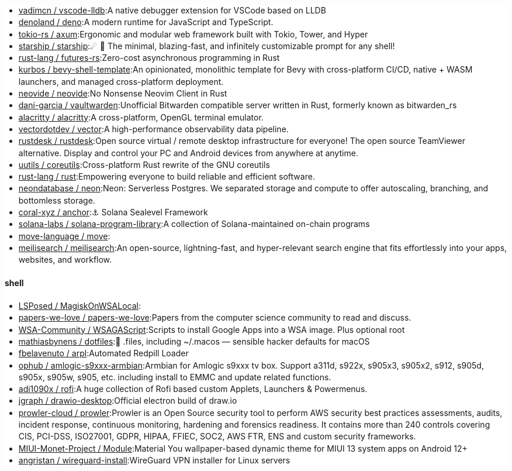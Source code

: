 * [vadimcn / vscode-lldb](https://github.com/vadimcn/vscode-lldb):A native debugger extension for VSCode based on LLDB
* [denoland / deno](https://github.com/denoland/deno):A modern runtime for JavaScript and TypeScript.
* [tokio-rs / axum](https://github.com/tokio-rs/axum):Ergonomic and modular web framework built with Tokio, Tower, and Hyper
* [starship / starship](https://github.com/starship/starship):☄
🌌️
The minimal, blazing-fast, and infinitely customizable prompt for any shell!
* [rust-lang / futures-rs](https://github.com/rust-lang/futures-rs):Zero-cost asynchronous programming in Rust
* [kurbos / bevy-shell-template](https://github.com/kurbos/bevy-shell-template):An opinionated, monolithic template for Bevy with cross-platform CI/CD, native + WASM launchers, and managed cross-platform deployment.
* [neovide / neovide](https://github.com/neovide/neovide):No Nonsense Neovim Client in Rust
* [dani-garcia / vaultwarden](https://github.com/dani-garcia/vaultwarden):Unofficial Bitwarden compatible server written in Rust, formerly known as bitwarden_rs
* [alacritty / alacritty](https://github.com/alacritty/alacritty):A cross-platform, OpenGL terminal emulator.
* [vectordotdev / vector](https://github.com/vectordotdev/vector):A high-performance observability data pipeline.
* [rustdesk / rustdesk](https://github.com/rustdesk/rustdesk):Open source virtual / remote desktop infrastructure for everyone! The open source TeamViewer alternative. Display and control your PC and Android devices from anywhere at anytime.
* [uutils / coreutils](https://github.com/uutils/coreutils):Cross-platform Rust rewrite of the GNU coreutils
* [rust-lang / rust](https://github.com/rust-lang/rust):Empowering everyone to build reliable and efficient software.
* [neondatabase / neon](https://github.com/neondatabase/neon):Neon: Serverless Postgres. We separated storage and compute to offer autoscaling, branching, and bottomless storage.
* [coral-xyz / anchor](https://github.com/coral-xyz/anchor):⚓
Solana Sealevel Framework
* [solana-labs / solana-program-library](https://github.com/solana-labs/solana-program-library):A collection of Solana-maintained on-chain programs
* [move-language / move](https://github.com/move-language/move):
* [meilisearch / meilisearch](https://github.com/meilisearch/meilisearch):An open-source, lightning-fast, and hyper-relevant search engine that fits effortlessly into your apps, websites, and workflow.

#### shell
* [LSPosed / MagiskOnWSALocal](https://github.com/LSPosed/MagiskOnWSALocal):
* [papers-we-love / papers-we-love](https://github.com/papers-we-love/papers-we-love):Papers from the computer science community to read and discuss.
* [WSA-Community / WSAGAScript](https://github.com/WSA-Community/WSAGAScript):Scripts to install Google Apps into a WSA image. Plus optional root
* [mathiasbynens / dotfiles](https://github.com/mathiasbynens/dotfiles):🔧
.files, including ~/.macos — sensible hacker defaults for macOS
* [fbelavenuto / arpl](https://github.com/fbelavenuto/arpl):Automated Redpill Loader
* [ophub / amlogic-s9xxx-armbian](https://github.com/ophub/amlogic-s9xxx-armbian):Armbian for Amlogic s9xxx tv box. Support a311d, s922x, s905x3, s905x2, s912, s905d, s905x, s905w, s905, etc. including install to EMMC and update related functions.
* [adi1090x / rofi](https://github.com/adi1090x/rofi):A huge collection of Rofi based custom Applets, Launchers & Powermenus.
* [jgraph / drawio-desktop](https://github.com/jgraph/drawio-desktop):Official electron build of draw.io
* [prowler-cloud / prowler](https://github.com/prowler-cloud/prowler):Prowler is an Open Source security tool to perform AWS security best practices assessments, audits, incident response, continuous monitoring, hardening and forensics readiness. It contains more than 240 controls covering CIS, PCI-DSS, ISO27001, GDPR, HIPAA, FFIEC, SOC2, AWS FTR, ENS and custom security frameworks.
* [MIUI-Monet-Project / Module](https://github.com/MIUI-Monet-Project/Module):Material You wallpaper-based dynamic theme for MIUI 13 system apps on Android 12+
* [angristan / wireguard-install](https://github.com/angristan/wireguard-install):WireGuard VPN installer for Linux servers